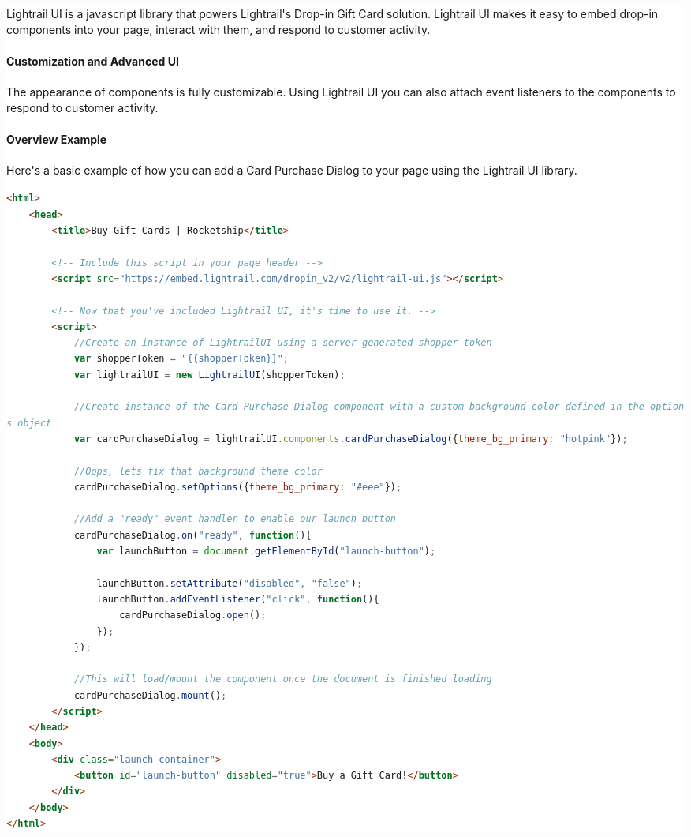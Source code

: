 Lightrail UI is a javascript library that powers Lightrail's Drop-in Gift Card solution. Lightrail UI makes it easy to embed drop-in components into your page, interact with them, and respond to customer activity.

#### Customization and Advanced UI
The appearance of components is fully customizable. Using Lightrail UI you can also attach event listeners to the components to respond to customer activity.

#### Overview Example
Here's a basic example of how you can add a Card Purchase Dialog to your page using the Lightrail UI library.

```html
<html>
    <head>
        <title>Buy Gift Cards | Rocketship</title>
        
        <!-- Include this script in your page header -->
        <script src="https://embed.lightrail.com/dropin_v2/v2/lightrail-ui.js"></script>
        
        <!-- Now that you've included Lightrail UI, it's time to use it. -->
        <script>
            //Create an instance of LightrailUI using a server generated shopper token
            var shopperToken = "{{shopperToken}}";
            var lightrailUI = new LightrailUI(shopperToken);
            
            //Create instance of the Card Purchase Dialog component with a custom background color defined in the options object
            var cardPurchaseDialog = lightrailUI.components.cardPurchaseDialog({theme_bg_primary: "hotpink"});
            
            //Oops, lets fix that background theme color
            cardPurchaseDialog.setOptions({theme_bg_primary: "#eee"});
            
            //Add a "ready" event handler to enable our launch button
            cardPurchaseDialog.on("ready", function(){
                var launchButton = document.getElementById("launch-button");
                
                launchButton.setAttribute("disabled", "false");
                launchButton.addEventListener("click", function(){
                    cardPurchaseDialog.open();
                });
            });
            
            //This will load/mount the component once the document is finished loading
            cardPurchaseDialog.mount();
        </script>
    </head>
    <body>
        <div class="launch-container">
            <button id="launch-button" disabled="true">Buy a Gift Card!</button>
        </div>
    </body>
</html>
``` 
